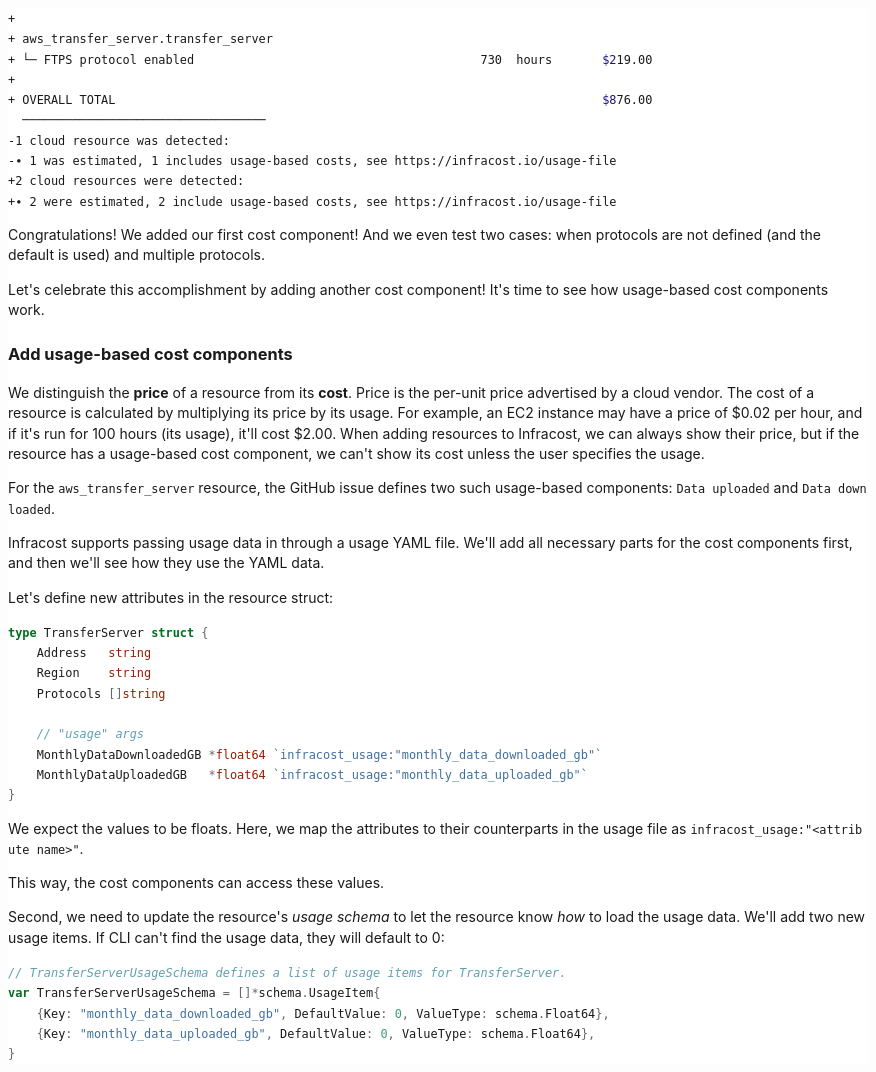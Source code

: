 ```sh
+
+ aws_transfer_server.transfer_server
+ └─ FTPS protocol enabled                                        730  hours       $219.00
+
+ OVERALL TOTAL                                                                    $876.00
  ──────────────────────────────────
-1 cloud resource was detected:
-∙ 1 was estimated, 1 includes usage-based costs, see https://infracost.io/usage-file
+2 cloud resources were detected:
+∙ 2 were estimated, 2 include usage-based costs, see https://infracost.io/usage-file
```

Congratulations! We added our first cost component! And we even test two cases: when protocols are not defined (and the default is used) and multiple protocols.

Let's celebrate this accomplishment by adding another cost component! It's time to see how usage-based cost components work.

### Add usage-based cost components

We distinguish the **price** of a resource from its **cost**. Price is the per-unit price advertised by a cloud vendor. The cost of a resource is calculated by multiplying its price by its usage. For example, an EC2 instance may have a price of $0.02 per hour, and if it's run for 100 hours (its usage), it'll cost $2.00. When adding resources to Infracost, we can always show their price, but if the resource has a usage-based cost component, we can't show its cost unless the user specifies the usage.

For the `aws_transfer_server` resource, the GitHub issue defines two such usage-based components: `Data uploaded` and `Data downloaded`.

Infracost supports passing usage data in through a usage YAML file. We'll add all necessary parts for the cost components first, and then we'll see how they use the YAML data.

Let's define new attributes in the resource struct:

```go
type TransferServer struct {
	Address   string
	Region    string
	Protocols []string

	// "usage" args
	MonthlyDataDownloadedGB *float64 `infracost_usage:"monthly_data_downloaded_gb"`
	MonthlyDataUploadedGB   *float64 `infracost_usage:"monthly_data_uploaded_gb"`
}
```

We expect the values to be floats. Here, we map the attributes to their counterparts in the usage file as `infracost_usage:"<attribute name>"`.

This way, the cost components can access these values.

Second, we need to update the resource's _usage schema_ to let the resource know _how_ to load the usage data. We'll add two new usage items. If CLI can't find the usage data, they will default to 0:

```go
// TransferServerUsageSchema defines a list of usage items for TransferServer.
var TransferServerUsageSchema = []*schema.UsageItem{
	{Key: "monthly_data_downloaded_gb", DefaultValue: 0, ValueType: schema.Float64},
	{Key: "monthly_data_uploaded_gb", DefaultValue: 0, ValueType: schema.Float64},
}
```
